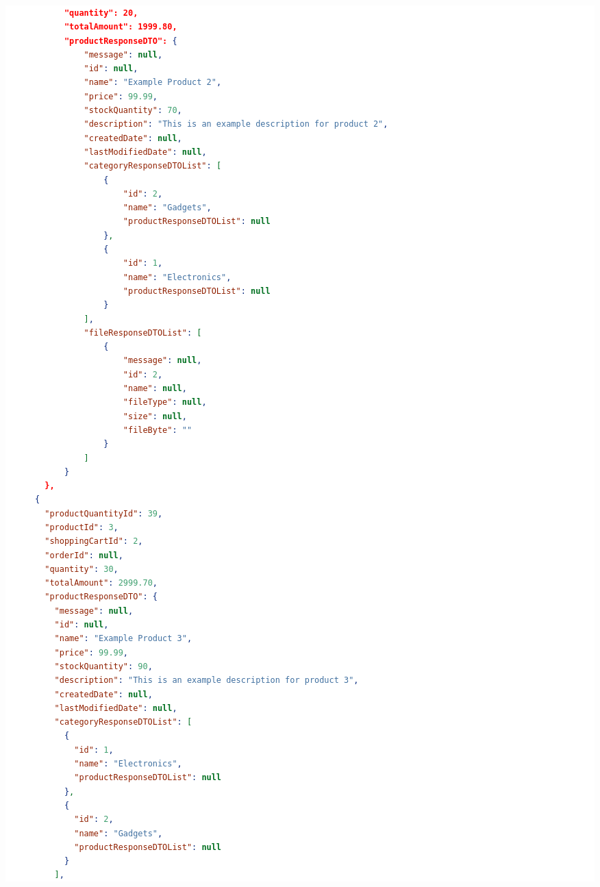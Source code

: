 ```json
            "quantity": 20,
            "totalAmount": 1999.80,
            "productResponseDTO": {
                "message": null,
                "id": null,
                "name": "Example Product 2",
                "price": 99.99,
                "stockQuantity": 70,
                "description": "This is an example description for product 2",
                "createdDate": null,
                "lastModifiedDate": null,
                "categoryResponseDTOList": [
                    {
                        "id": 2,
                        "name": "Gadgets",
                        "productResponseDTOList": null
                    },
                    {
                        "id": 1,
                        "name": "Electronics",
                        "productResponseDTOList": null
                    }
                ],
                "fileResponseDTOList": [
                    {
                        "message": null,
                        "id": 2,
                        "name": null,
                        "fileType": null,
                        "size": null,
                        "fileByte": ""
                    }
                ]
            }
        },
      {
        "productQuantityId": 39,
        "productId": 3,
        "shoppingCartId": 2,
        "orderId": null,
        "quantity": 30,
        "totalAmount": 2999.70,
        "productResponseDTO": {
          "message": null,
          "id": null,
          "name": "Example Product 3",
          "price": 99.99,
          "stockQuantity": 90,
          "description": "This is an example description for product 3",
          "createdDate": null,
          "lastModifiedDate": null,
          "categoryResponseDTOList": [
            {
              "id": 1,
              "name": "Electronics",
              "productResponseDTOList": null
            },
            {
              "id": 2,
              "name": "Gadgets",
              "productResponseDTOList": null
            }
          ],
```
